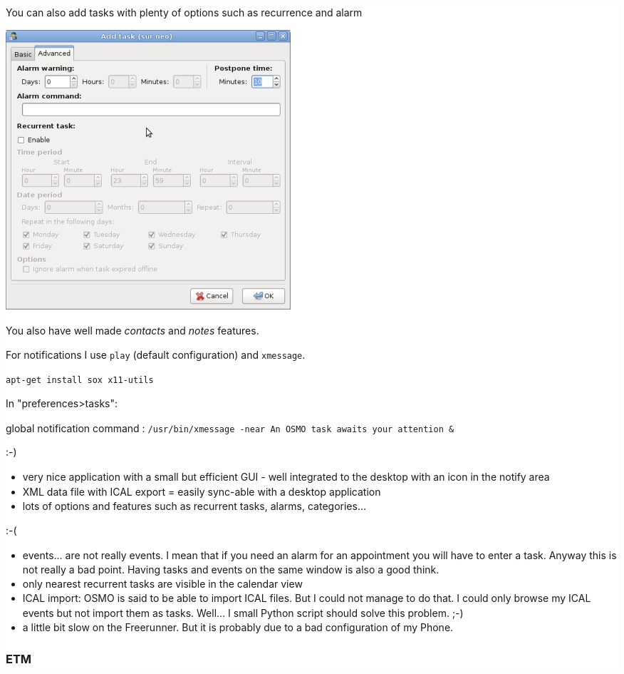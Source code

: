 You can also add tasks with plenty of options such as recurrence and alarm

![osmo](media/freerunner/capture-add_task-1.png)

You also have well made *contacts* and *notes* features. 

For notifications I use `play` (default configuration) and `xmessage`.

```bash
apt-get install sox x11-utils
```

In "preferences>tasks":

global notification command : `/usr/bin/xmessage -near An OSMO task awaits your attention &`

:-)

*  very nice application with a small but efficient GUI - well integrated to the desktop with an icon in the notify area
*  XML data file with ICAL export = easily sync-able with a desktop application
*  lots of options and features such as recurrent tasks, alarms, categories...

:-(


*  events... are not really events. I mean that if you need an alarm for an appointment you will have to enter a task. Anyway this is not really a bad point. Having tasks and events on the same window is also a good think.
*  only nearest recurrent tasks are visible in the calendar view 
*  ICAL import: OSMO is said to be able to import ICAL files. But I could not manage to do that. I could only browse my ICAL events but not import them as tasks. Well... I small Python script should solve this problem. ;-)
*  a little bit slow on the Freerunner. But it is probably due to a bad configuration of my Phone.

### ETM
